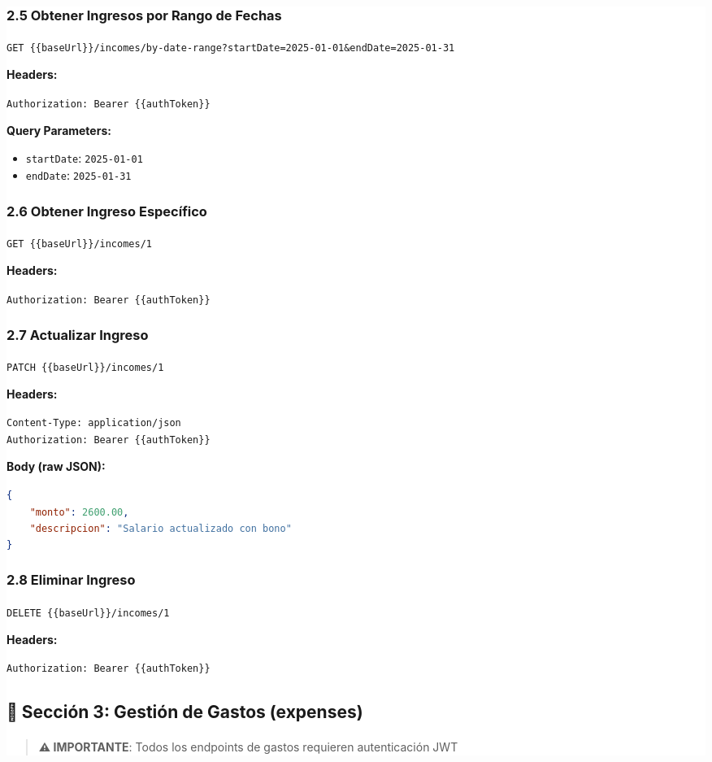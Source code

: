 ### **2.5 Obtener Ingresos por Rango de Fechas**
```
GET {{baseUrl}}/incomes/by-date-range?startDate=2025-01-01&endDate=2025-01-31
```

**Headers:**
```
Authorization: Bearer {{authToken}}
```

**Query Parameters:**
- `startDate`: `2025-01-01`
- `endDate`: `2025-01-31`

### **2.6 Obtener Ingreso Específico**
```
GET {{baseUrl}}/incomes/1
```

**Headers:**
```
Authorization: Bearer {{authToken}}
```

### **2.7 Actualizar Ingreso**
```
PATCH {{baseUrl}}/incomes/1
```

**Headers:**
```
Content-Type: application/json
Authorization: Bearer {{authToken}}
```

**Body (raw JSON):**
```json
{
    "monto": 2600.00,
    "descripcion": "Salario actualizado con bono"
}
```

### **2.8 Eliminar Ingreso**
```
DELETE {{baseUrl}}/incomes/1
```

**Headers:**
```
Authorization: Bearer {{authToken}}
```

## 🛒 Sección 3: Gestión de Gastos (expenses)

> **⚠️ IMPORTANTE**: Todos los endpoints de gastos requieren autenticación JWT
